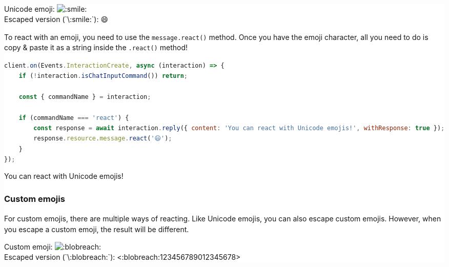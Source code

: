 <DiscordMessages>
	<DiscordMessage profile="user">
		Unicode emoji:
		<span class="emoji-container">
			<img class="emoji-image" title="smile" alt=":smile:" src="https://cdn.jsdelivr.net/gh/twitter/twemoji@v14.0.2/assets/72x72/1f604.png" />
		</span>
		<br />
		Escaped version (<DiscordMarkdown>`\:smile:`</DiscordMarkdown>): 😄
	</DiscordMessage>
</DiscordMessages>

To react with an emoji, you need to use the `message.react()` method. Once you have the emoji character, all you need to do is copy & paste it as a string inside the `.react()` method!

```js {6-9}
client.on(Events.InteractionCreate, async (interaction) => {
	if (!interaction.isChatInputCommand()) return;

	const { commandName } = interaction;

	if (commandName === 'react') {
		const response = await interaction.reply({ content: 'You can react with Unicode emojis!', withResponse: true });
		response.resource.message.react('😄');
	}
});
```

<DiscordMessages>
	<DiscordMessage profile="bot">
		<template #interactions>
			<DiscordInteraction
				profile="user"
				:command="true"
			>react</DiscordInteraction>
		</template>
		You can react with Unicode emojis!
		<template #reactions>
			<DiscordReactions>
				<DiscordReaction name="smile" alt=":smile:" image="https://cdn.jsdelivr.net/gh/twitter/twemoji@v14.0.2/assets/72x72/1f604.png" />
			</DiscordReactions>
		</template>
	</DiscordMessage>
</DiscordMessages>

### Custom emojis

For custom emojis, there are multiple ways of reacting. Like Unicode emojis, you can also escape custom emojis. However, when you escape a custom emoji, the result will be different.

<DiscordMessages>
	<DiscordMessage profile="user">
		Custom emoji:
		<span class="emoji-container">
			<img class="emoji-image" title="blobreach" alt=":blobreach:" src="https://imgur.com/3Oar9gP.png" />
		</span>
		<br />
		Escaped version (<DiscordMarkdown>`\:blobreach:`</DiscordMarkdown>): &lt;:blobreach:123456789012345678&gt;
	</DiscordMessage>
</DiscordMessages>
